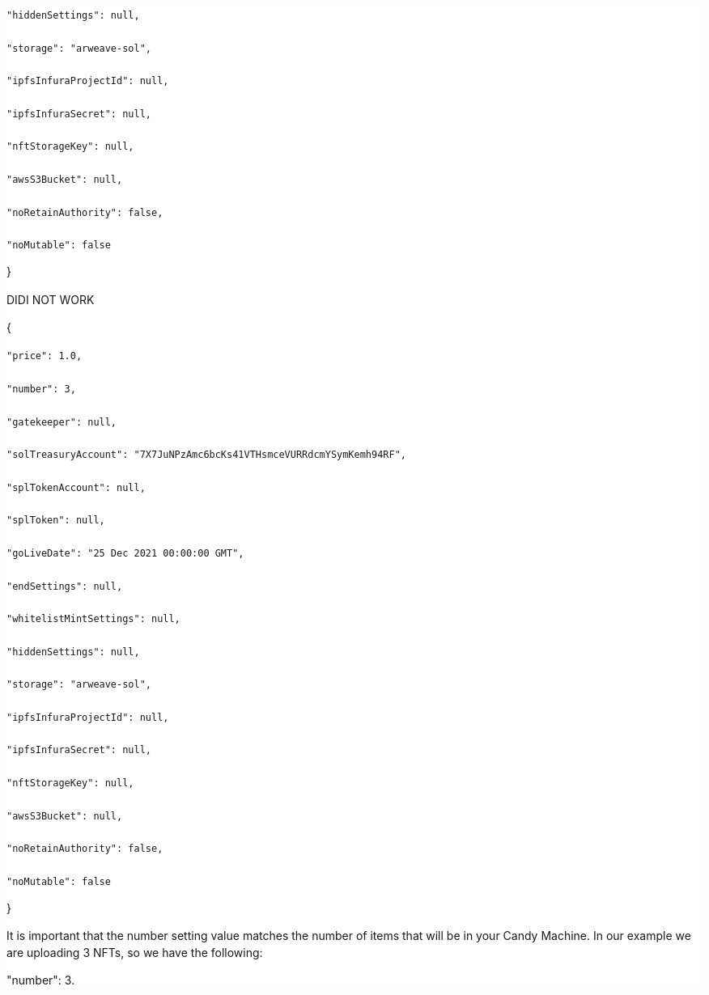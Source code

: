     "hiddenSettings": null, 

    "storage": "arweave-sol", 

    "ipfsInfuraProjectId": null, 

    "ipfsInfuraSecret": null, 

    "nftStorageKey": null, 

    "awsS3Bucket": null, 

    "noRetainAuthority": false, 

    "noMutable": false 

} 

 DIDI NOT WORK


{ 

    "price": 1.0, 

    "number": 3, 

    "gatekeeper": null, 

    "solTreasuryAccount": "7X7JuNPzAmc6bcKs41VTHsmceVURRdcmYSymKemh94RF", 

    "splTokenAccount": null, 

    "splToken": null, 

    "goLiveDate": "25 Dec 2021 00:00:00 GMT", 

    "endSettings": null, 

    "whitelistMintSettings": null, 

    "hiddenSettings": null, 

    "storage": "arweave-sol", 

    "ipfsInfuraProjectId": null, 

    "ipfsInfuraSecret": null, 

    "nftStorageKey": null, 

    "awsS3Bucket": null, 

    "noRetainAuthority": false, 

    "noMutable": false 

} 


It is important that the number setting value matches the number of items that will be in your Candy Machine. In our example we are uploading 3 NFTs, so we have the following: 

"number": 3. 

 